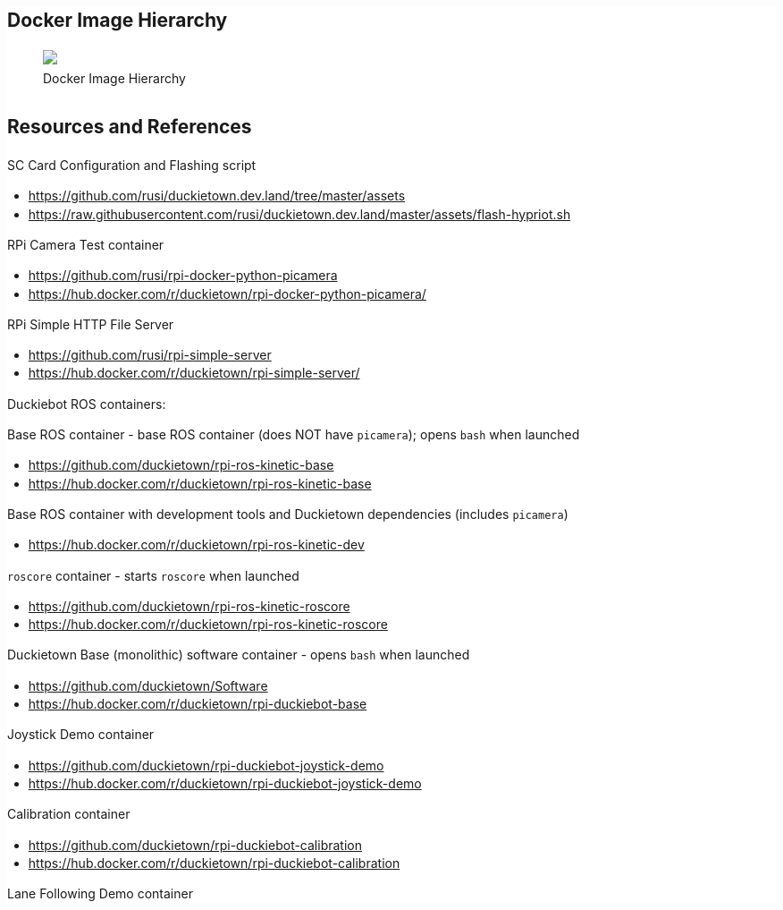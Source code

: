 
## Docker Image Hierarchy


<figure>
 <img src="pics/docker_diagram.svg"/>
 <figcaption>Docker Image Hierarchy</figcaption>
</figure>


## Resources and References

SC Card Configuration and Flashing script

* https://github.com/rusi/duckietown.dev.land/tree/master/assets
* https://raw.githubusercontent.com/rusi/duckietown.dev.land/master/assets/flash-hypriot.sh

RPi Camera Test container

* https://github.com/rusi/rpi-docker-python-picamera
* https://hub.docker.com/r/duckietown/rpi-docker-python-picamera/

RPi Simple HTTP File Server

* https://github.com/rusi/rpi-simple-server
* https://hub.docker.com/r/duckietown/rpi-simple-server/

Duckiebot ROS containers:

Base ROS container - base ROS container (does NOT have `picamera`); opens `bash` when launched

* https://github.com/duckietown/rpi-ros-kinetic-base
* https://hub.docker.com/r/duckietown/rpi-ros-kinetic-base

Base ROS container with development tools and Duckietown dependencies (includes `picamera`)

* https://hub.docker.com/r/duckietown/rpi-ros-kinetic-dev

`roscore` container - starts `roscore` when launched

* https://github.com/duckietown/rpi-ros-kinetic-roscore
* https://hub.docker.com/r/duckietown/rpi-ros-kinetic-roscore

Duckietown Base (monolithic) software container - opens `bash` when launched

* https://github.com/duckietown/Software
* https://hub.docker.com/r/duckietown/rpi-duckiebot-base

Joystick Demo container

* https://github.com/duckietown/rpi-duckiebot-joystick-demo
* https://hub.docker.com/r/duckietown/rpi-duckiebot-joystick-demo

Calibration container

* https://github.com/duckietown/rpi-duckiebot-calibration
* https://hub.docker.com/r/duckietown/rpi-duckiebot-calibration

Lane Following Demo container
